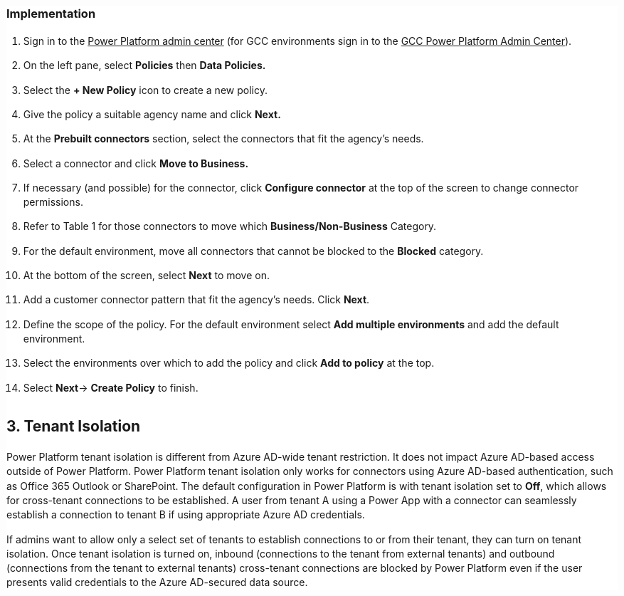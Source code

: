 ### Implementation

1.  Sign in to the [Power Platform admin
    center](https://admin.powerplatform.microsoft.com/) (for GCC
    environments sign in to the [GCC Power Platform Admin
    Center](https://gcc.admin.powerplatform.microsoft.us/)).

2.  On the left pane, select **Policies** then **Data Policies.**

3.  Select the **+ New Policy** icon to create a new policy.

4.  Give the policy a suitable agency name and click **Next.**

5. At the **Prebuilt connectors** section, select the connectors that
    fit the agency’s needs.

6.  Select a connector and click **Move to Business.**

7.  If necessary (and possible) for the connector, click **Configure
connector** at the top of the screen to change connector
permissions.

8.  Refer to Table 1 for those connectors to move which **Business/Non-Business** Category.

9. For the default environment, move all connectors that cannot be
blocked to the **Blocked** category.

10. At the bottom of the screen, select **Next** to move on.

11. Add a customer connector pattern that fit the agency’s needs. Click
**Next**.

12. Define the scope of the policy. For the default environment select
**Add multiple environments** and add the default environment.

13. Select the environments over which to add the policy and click **Add
    to policy** at the top.

14. Select **Next**-\> **Create Policy** to finish.

## 3. Tenant Isolation

Power Platform tenant isolation is different from Azure AD-wide tenant
restriction. It does not impact Azure AD-based access outside of Power
Platform. Power Platform tenant isolation only works for connectors
using Azure AD-based authentication, such as Office 365 Outlook or
SharePoint. The default configuration in Power Platform is with tenant
isolation set to **Off**, which allows for cross-tenant connections to
be established. A user from tenant A using a Power App with a connector
can seamlessly establish a connection to tenant B if using appropriate
Azure AD credentials.

If admins want to allow only a select set of tenants to establish
connections to or from their tenant, they can turn on tenant isolation.
Once tenant isolation is turned on, inbound (connections to the tenant
from external tenants) and outbound (connections from the tenant to
external tenants) cross-tenant connections are blocked by Power Platform
even if the user presents valid credentials to the Azure AD-secured data
source.
